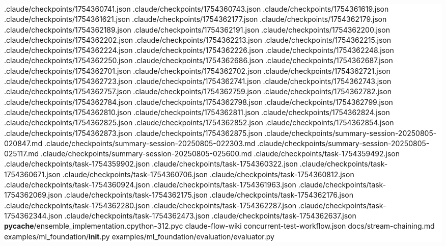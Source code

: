 .claude/checkpoints/1754360741.json
.claude/checkpoints/1754360743.json
.claude/checkpoints/1754361619.json
.claude/checkpoints/1754361621.json
.claude/checkpoints/1754362177.json
.claude/checkpoints/1754362179.json
.claude/checkpoints/1754362189.json
.claude/checkpoints/1754362191.json
.claude/checkpoints/1754362200.json
.claude/checkpoints/1754362202.json
.claude/checkpoints/1754362213.json
.claude/checkpoints/1754362215.json
.claude/checkpoints/1754362224.json
.claude/checkpoints/1754362226.json
.claude/checkpoints/1754362248.json
.claude/checkpoints/1754362250.json
.claude/checkpoints/1754362686.json
.claude/checkpoints/1754362687.json
.claude/checkpoints/1754362701.json
.claude/checkpoints/1754362702.json
.claude/checkpoints/1754362721.json
.claude/checkpoints/1754362723.json
.claude/checkpoints/1754362741.json
.claude/checkpoints/1754362743.json
.claude/checkpoints/1754362757.json
.claude/checkpoints/1754362759.json
.claude/checkpoints/1754362782.json
.claude/checkpoints/1754362784.json
.claude/checkpoints/1754362798.json
.claude/checkpoints/1754362799.json
.claude/checkpoints/1754362810.json
.claude/checkpoints/1754362811.json
.claude/checkpoints/1754362824.json
.claude/checkpoints/1754362825.json
.claude/checkpoints/1754362852.json
.claude/checkpoints/1754362854.json
.claude/checkpoints/1754362873.json
.claude/checkpoints/1754362875.json
.claude/checkpoints/summary-session-20250805-020847.md
.claude/checkpoints/summary-session-20250805-022303.md
.claude/checkpoints/summary-session-20250805-025117.md
.claude/checkpoints/summary-session-20250805-025600.md
.claude/checkpoints/task-1754359492.json
.claude/checkpoints/task-1754359902.json
.claude/checkpoints/task-1754360322.json
.claude/checkpoints/task-1754360671.json
.claude/checkpoints/task-1754360706.json
.claude/checkpoints/task-1754360812.json
.claude/checkpoints/task-1754360924.json
.claude/checkpoints/task-1754361963.json
.claude/checkpoints/task-1754362069.json
.claude/checkpoints/task-1754362175.json
.claude/checkpoints/task-1754362176.json
.claude/checkpoints/task-1754362280.json
.claude/checkpoints/task-1754362287.json
.claude/checkpoints/task-1754362344.json
.claude/checkpoints/task-1754362473.json
.claude/checkpoints/task-1754362637.json
__pycache__/ensemble_implementation.cpython-312.pyc
claude-flow-wiki
concurrent-test-workflow.json
docs/stream-chaining.md
examples/ml_foundation/__init__.py
examples/ml_foundation/evaluation/evaluator.py